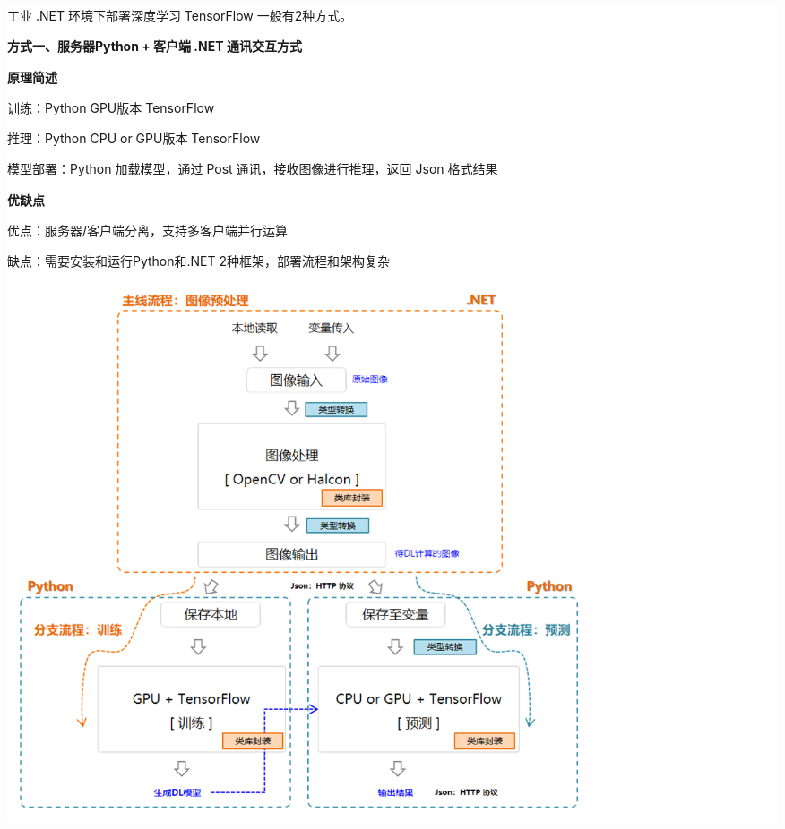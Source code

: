工业 .NET 环境下部署深度学习 TensorFlow 一般有2种方式。



**方式一、服务器Python + 客户端 .NET 通讯交互方式**

**原理简述**

训练：Python GPU版本 TensorFlow

推理：Python CPU or GPU版本 TensorFlow

模型部署：Python 加载模型，通过 Post 通讯，接收图像进行推理，返回 Json 格式结果

**优缺点**

优点：服务器/客户端分离，支持多客户端并行运算

缺点：需要安装和运行Python和.NET 2种框架，部署流程和架构复杂

<img src="%E9%99%84%E5%BD%95%EF%BC%9A1.%20TensorFlow.NET%20%E5%9C%A8%E5%B7%A5%E4%B8%9A%E5%BA%94%E7%94%A8%E4%B8%AD%E7%9A%84%E4%BC%98%E5%8A%BF.assets/1610699866924.png" alt="1610699866924" style="zoom:67%;" />
